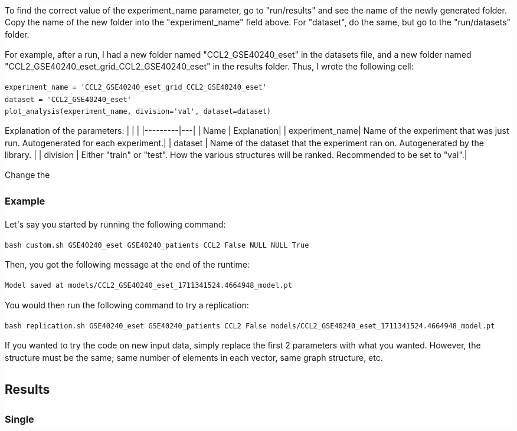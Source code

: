 To find the correct value of the experiment_name parameter, go to "run/results" and see the name of the newly generated folder. Copy the name of the new folder into the "experiment_name" field above. For "dataset", do the same, but go to the "run/datasets" folder.

For example, after a run, I had a new folder named "CCL2_GSE40240_eset" in the datasets file, and a new folder named "CCL2_GSE40240_eset_grid_CCL2_GSE40240_eset" in the results folder. Thus, I wrote the following cell:

````
experiment_name = 'CCL2_GSE40240_eset_grid_CCL2_GSE40240_eset'
dataset = 'CCL2_GSE40240_eset'
plot_analysis(experiment_name, division='val', dataset=dataset)
````

Explanation of the parameters: 
|         |   |
|---------|---|
| Name | Explanation|
| experiment_name| Name of the experiment that was just run. Autogenerated for each experiment.|
| dataset | Name of the dataset that the experiment ran on. Autogenerated by the library. |
| division | Either "train" or "test". How the various structures will be ranked. Recommended to be set to "val".|

Change the 

### Example

Let's say you started by running the following command:

````
bash custom.sh GSE40240_eset GSE40240_patients CCL2 False NULL NULL True
````

Then, you got the following message at the end of the runtime:

````
Model saved at models/CCL2_GSE40240_eset_1711341524.4664948_model.pt
````

You would then run the following command to try a replication:

````
bash replication.sh GSE40240_eset GSE40240_patients CCL2 False models/CCL2_GSE40240_eset_1711341524.4664948_model.pt
````

If you wanted to try the code on new input data, simply replace the first 2 parameters with what you wanted. However, the structure must be the same; same number of elements in each vector, same graph structure, etc.


## Results


### Single

